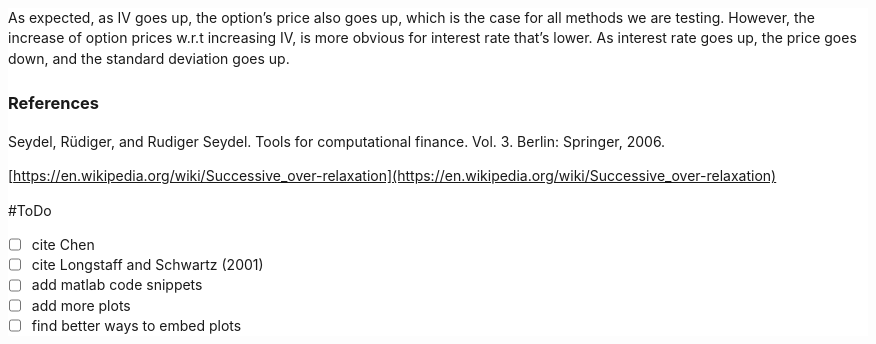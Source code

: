 



As expected, as IV goes up, the option’s price also goes up, which is the case for all methods we are testing. However, the increase of option prices w.r.t increasing IV, is more obvious for interest rate that’s lower. As interest rate goes up, the price goes down, and the standard deviation goes up. 


### References 


Seydel, Rüdiger, and Rudiger Seydel. Tools for computational finance. Vol. 3. Berlin: Springer, 2006.  
  
[https://en.wikipedia.org/wiki/Successive_over-relaxation](https://en.wikipedia.org/wiki/Successive_over-relaxation)





#ToDo

- [ ] cite Chen
- [ ] cite Longstaff and Schwartz (2001)
- [ ] add matlab code snippets 
- [ ] add more plots
- [ ] find better ways to embed plots
